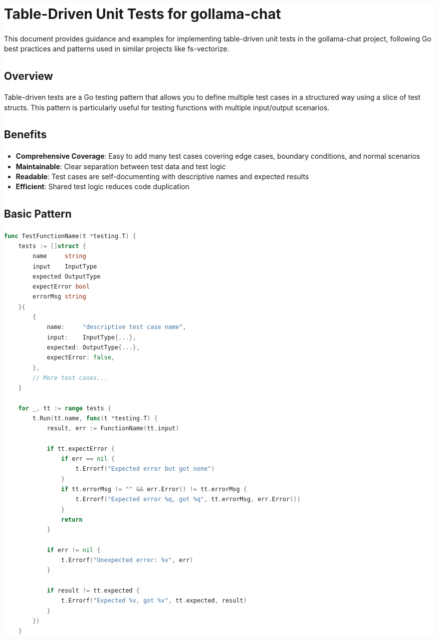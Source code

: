 # Table-Driven Unit Tests for gollama-chat

This document provides guidance and examples for implementing table-driven unit tests in the gollama-chat project, following Go best practices and patterns used in similar projects like fs-vectorize.

## Overview

Table-driven tests are a Go testing pattern that allows you to define multiple test cases in a structured way using a slice of test structs. This pattern is particularly useful for testing functions with multiple input/output scenarios.

## Benefits

- **Comprehensive Coverage**: Easy to add many test cases covering edge cases, boundary conditions, and normal scenarios
- **Maintainable**: Clear separation between test data and test logic
- **Readable**: Test cases are self-documenting with descriptive names and expected results
- **Efficient**: Shared test logic reduces code duplication

## Basic Pattern

```go
func TestFunctionName(t *testing.T) {
    tests := []struct {
        name     string
        input    InputType
        expected OutputType
        expectError bool
        errorMsg string
    }{
        {
            name:     "descriptive test case name",
            input:    InputType{...},
            expected: OutputType{...},
            expectError: false,
        },
        // More test cases...
    }

    for _, tt := range tests {
        t.Run(tt.name, func(t *testing.T) {
            result, err := FunctionName(tt.input)
            
            if tt.expectError {
                if err == nil {
                    t.Errorf("Expected error but got none")
                }
                if tt.errorMsg != "" && err.Error() != tt.errorMsg {
                    t.Errorf("Expected error %q, got %q", tt.errorMsg, err.Error())
                }
                return
            }
            
            if err != nil {
                t.Errorf("Unexpected error: %v", err)
            }
            
            if result != tt.expected {
                t.Errorf("Expected %v, got %v", tt.expected, result)
            }
        })
    }
```